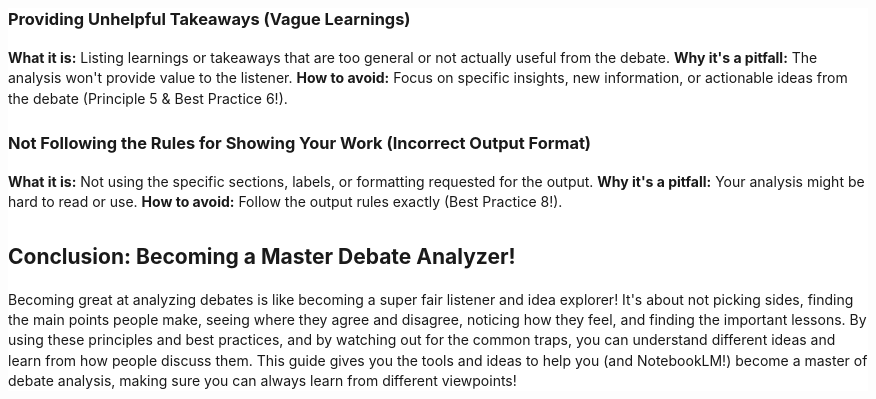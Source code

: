 ### Providing Unhelpful Takeaways (Vague Learnings)
**What it is:** Listing learnings or takeaways that are too general or not actually useful from the debate.
**Why it's a pitfall:** The analysis won't provide value to the listener.
**How to avoid:** Focus on specific insights, new information, or actionable ideas from the debate (Principle 5 & Best Practice 6!).

### Not Following the Rules for Showing Your Work (Incorrect Output Format)
**What it is:** Not using the specific sections, labels, or formatting requested for the output.
**Why it's a pitfall:** Your analysis might be hard to read or use.
**How to avoid:** Follow the output rules exactly (Best Practice 8!).

## Conclusion: Becoming a Master Debate Analyzer!
Becoming great at analyzing debates is like becoming a super fair listener and idea explorer! It's about not picking sides, finding the main points people make, seeing where they agree and disagree, noticing how they feel, and finding the important lessons. By using these principles and best practices, and by watching out for the common traps, you can understand different ideas and learn from how people discuss them. This guide gives you the tools and ideas to help you (and NotebookLM!) become a master of debate analysis, making sure you can always learn from different viewpoints!

